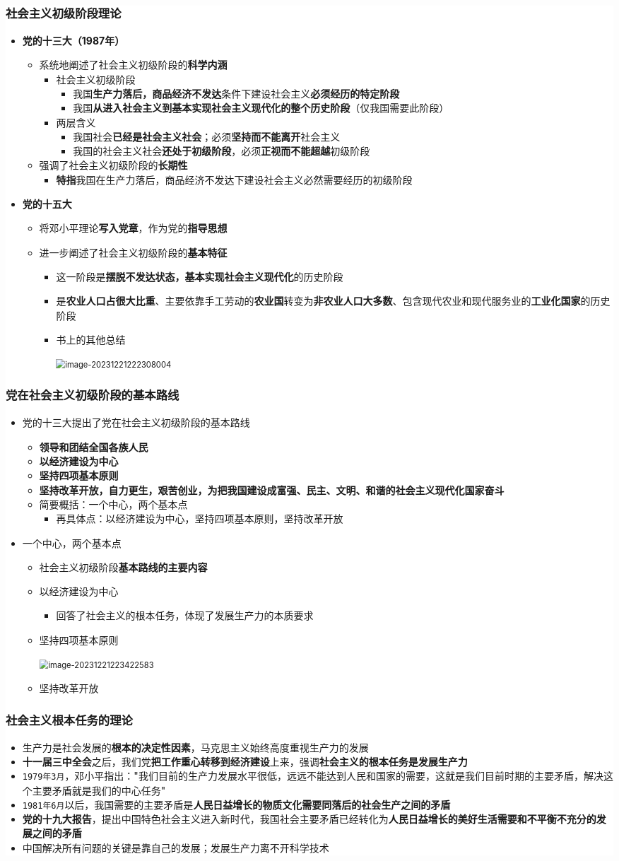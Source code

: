 ### 社会主义初级阶段理论

- **党的十三大（1987年）**

  - 系统地阐述了社会主义初级阶段的**科学内涵**
    - 社会主义初级阶段
      - 我国**生产力落后，商品经济不发达**条件下建设社会主义**必须经历的特定阶段**
      - 我国**从进入社会主义到基本实现社会主义现代化的整个历史阶段**（仅我国需要此阶段）
    - 两层含义
      - 我国社会**已经是社会主义社会**；必须**坚持而不能离开**社会主义
      - 我国的社会主义社会**还处于初级阶段**，必须**正视而不能超越**初级阶段
  - 强调了社会主义初级阶段的**长期性**
    - **特指**我国在生产力落后，商品经济不发达下建设社会主义必然需要经历的初级阶段

- **党的十五大**

  - 将邓小平理论**写入党章**，作为党的**指导思想**

  - 进一步阐述了社会主义初级阶段的**基本特征**

    - 这一阶段是**摆脱不发达状态，基本实现社会主义现代化**的历史阶段

    - 是**农业人口占很大比重**、主要依靠手工劳动的**农业国**转变为**非农业人口大多数**、包含现代农业和现代服务业的**工业化国家**的历史阶段

    - 书上的其他总结
  
      <img src="https://img-blog.csdnimg.cn/direct/416c9add1d51423f91be9125f3c5f5a6.png" alt="image-20231221222308004" style="zoom:80%;" />

### 党在社会主义初级阶段的基本路线

- 党的十三大提出了党在社会主义初级阶段的基本路线

  - **领导和团结全国各族人民**
  - **以经济建设为中心**
  - **坚持四项基本原则**
  - **坚持改革开放，自力更生，艰苦创业，为把我国建设成富强、民主、文明、和谐的社会主义现代化国家奋斗**
  - 简要概括：一个中心，两个基本点
    - 再具体点：以经济建设为中心，坚持四项基本原则，坚持改革开放

- 一个中心，两个基本点

  - 社会主义初级阶段**基本路线的主要内容**

  - 以经济建设为中心

    - 回答了社会主义的根本任务，体现了发展生产力的本质要求

  - 坚持四项基本原则

    <img src="https://img-blog.csdnimg.cn/direct/8c8d0bdeea084f8eb80f7fe955d72a89.png" alt="image-20231221223422583" style="zoom:80%;" />

  - 坚持改革开放

### 社会主义根本任务的理论

- 生产力是社会发展的**根本的决定性因素**，马克思主义始终高度重视生产力的发展
- **十一届三中全会**之后，我们党**把工作重心转移到经济建设**上来，强调**社会主义的根本任务是发展生产力**
- `1979年3月`，邓小平指出："我们目前的生产力发展水平很低，远远不能达到人民和国家的需要，这就是我们目前时期的主要矛盾，解决这个主要矛盾就是我们的中心任务"
- `1981年6月`以后，我国需要的主要矛盾是**人民日益增长的物质文化需要同落后的社会生产之间的矛盾**
- **党的十九大报告**，提出中国特色社会主义进入新时代，我国社会主要矛盾已经转化为**人民日益增长的美好生活需要和不平衡不充分的发展之间的矛盾**
- 中国解决所有问题的关键是靠自己的发展；发展生产力离不开科学技术

